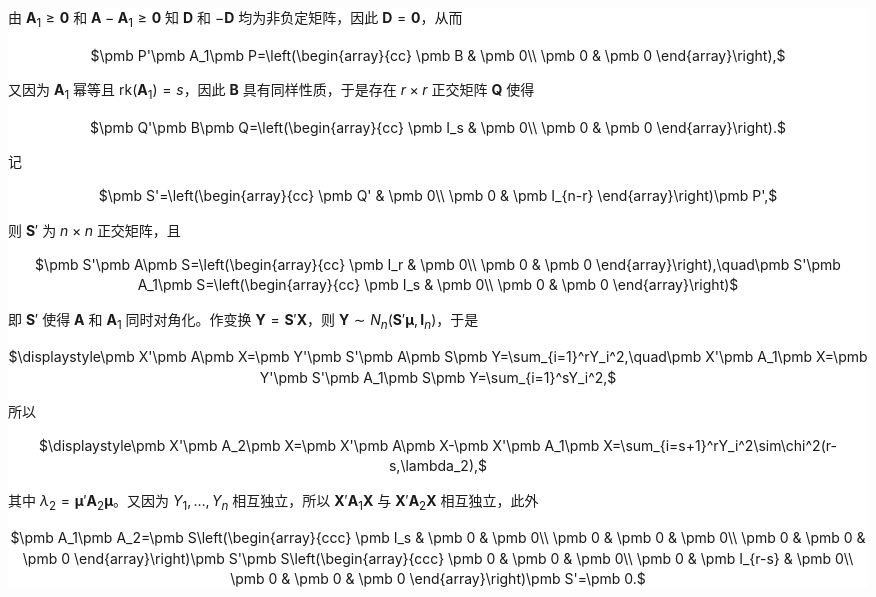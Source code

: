 由 $\pmb A_1\geq\pmb0$ 和 $\pmb A-\pmb A_1\geq\pmb0$ 知 $\pmb D$ 和 $-\pmb D$ 均为非负定矩阵，因此 $\pmb D=\pmb 0$，从而
<center>
$\pmb P'\pmb A_1\pmb P=\left(\begin{array}{cc}
\pmb B & \pmb 0\\
\pmb 0 & \pmb 0
\end{array}\right),$
</center>

又因为 $\pmb A_1$ 幂等且 $\textsf{rk}(\pmb A_1)=s$，因此 $\pmb B$ 具有同样性质，于是存在 $r\times r$ 正交矩阵 $\pmb Q$ 使得
<center>
$\pmb Q'\pmb B\pmb Q=\left(\begin{array}{cc}
\pmb I_s & \pmb 0\\ \pmb 0 & \pmb 0
\end{array}\right).$
</center>

记
<center>
$\pmb S'=\left(\begin{array}{cc}
\pmb Q' & \pmb 0\\
\pmb 0 & \pmb I_{n-r}
\end{array}\right)\pmb P',$
</center>

则 $\pmb S'$ 为 $n\times n$ 正交矩阵，且
<center>
$\pmb S'\pmb A\pmb S=\left(\begin{array}{cc}
\pmb I_r & \pmb 0\\ \pmb 0 & \pmb 0
\end{array}\right),\quad\pmb S'\pmb A_1\pmb S=\left(\begin{array}{cc}
\pmb I_s & \pmb 0\\ \pmb 0 & \pmb 0
\end{array}\right)$
</center>

即 $\pmb S'$ 使得 $\pmb A$ 和 $\pmb A_1$ 同时对角化。作变换 $\pmb Y=\pmb S'\pmb X$，则 $\pmb Y\sim N_n(\pmb S'\pmb\mu,\pmb I_n)$，于是
<center>
$\displaystyle\pmb X'\pmb A\pmb X=\pmb Y'\pmb S'\pmb A\pmb S\pmb Y=\sum_{i=1}^rY_i^2,\quad\pmb X'\pmb A_1\pmb X=\pmb Y'\pmb S'\pmb A_1\pmb S\pmb Y=\sum_{i=1}^sY_i^2,$
</center>

所以
<center>
$\displaystyle\pmb X'\pmb A_2\pmb X=\pmb X'\pmb A\pmb X-\pmb X'\pmb A_1\pmb X=\sum_{i=s+1}^rY_i^2\sim\chi^2(r-s,\lambda_2),$
</center>

其中 $\lambda_2=\pmb\mu'\pmb A_2\pmb\mu$。又因为 $Y_1,\dots,Y_n$ 相互独立，所以 $\pmb X'\pmb A_1\pmb X$ 与 $\pmb X'\pmb A_2\pmb X$ 相互独立，此外
<center>
$\pmb A_1\pmb A_2=\pmb S\left(\begin{array}{ccc}
\pmb I_s & \pmb 0 & \pmb 0\\
\pmb 0 & \pmb 0 & \pmb 0\\
\pmb 0 & \pmb 0 & \pmb 0
\end{array}\right)\pmb S'\pmb S\left(\begin{array}{ccc}
\pmb 0 & \pmb 0 & \pmb 0\\
\pmb 0 & \pmb I_{r-s} & \pmb 0\\
\pmb 0 & \pmb 0 & \pmb 0
\end{array}\right)\pmb S'=\pmb 0.$
</center>
